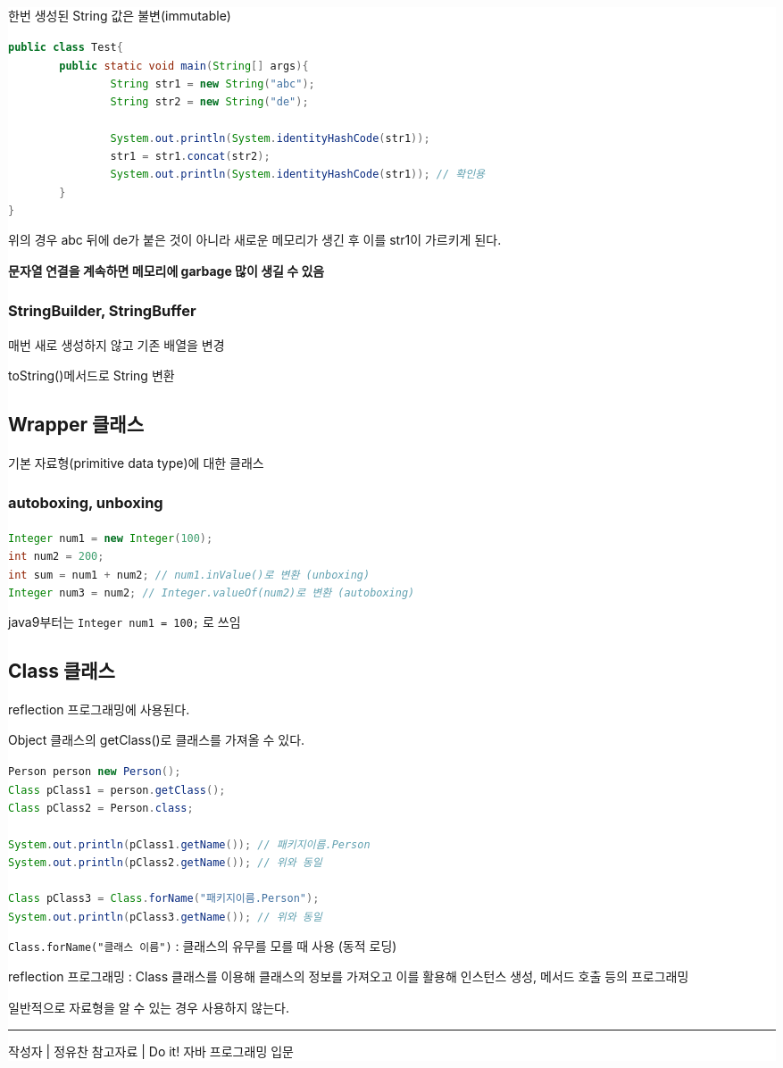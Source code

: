 한번 생성된 String 값은 불변(immutable)

```java
public class Test{
		public static void main(String[] args){
				String str1 = new String("abc");
				String str2 = new String("de");
				
				System.out.println(System.identityHashCode(str1));
				str1 = str1.concat(str2);
				System.out.println(System.identityHashCode(str1)); // 확인용
		}
}
```

위의 경우 abc 뒤에 de가 붙은 것이 아니라 새로운 메모리가 생긴 후 이를 str1이 가르키게 된다.

**문자열 연결을 계속하면 메모리에 garbage 많이 생길 수 있음**

### StringBuilder, StringBuffer

매번 새로 생성하지 않고 기존 배열을 변경

toString()메서드로 String 변환

## Wrapper 클래스

기본 자료형(primitive data type)에 대한 클래스

### autoboxing, unboxing

```java
Integer num1 = new Integer(100);
int num2 = 200;
int sum = num1 + num2; // num1.inValue()로 변환 (unboxing)
Integer num3 = num2; // Integer.valueOf(num2)로 변환 (autoboxing)
```

java9부터는 `Integer num1 = 100;` 로 쓰임

## Class 클래스

reflection 프로그래밍에 사용된다.

Object 클래스의 getClass()로 클래스를 가져올 수 있다.

```java
Person person new Person();
Class pClass1 = person.getClass();
Class pClass2 = Person.class;

System.out.println(pClass1.getName()); // 패키지이름.Person
System.out.println(pClass2.getName()); // 위와 동일

Class pClass3 = Class.forName("패키지이름.Person");
System.out.println(pClass3.getName()); // 위와 동일
```

`Class.forName("클래스 이름")` : 클래스의 유무를 모를 때 사용 (동적 로딩)

reflection 프로그래밍 : Class 클래스를 이용해 클래스의 정보를 가져오고 이를 활용해 인스턴스 생성, 메서드 호출 등의 프로그래밍

일반적으로 자료형을 알 수 있는 경우 사용하지 않는다.

 

---

작성자 | 정유찬
참고자료 | Do it! 자바 프로그래밍 입문